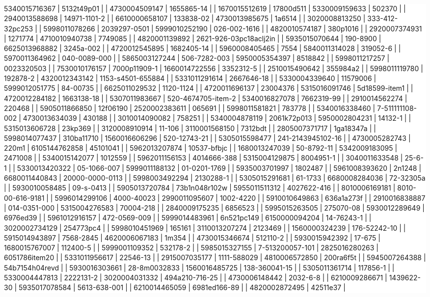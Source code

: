 5340015716367 | 5132t49p01 |  | 4730004509147 | 1655865-14 |  | 1670015512619 | 17800d511 | 
5330009159633 | 502370 |  | 2940013588698 | 14971-1101-2 |  | 6610000658107 | 133838-02 | 
4730013985675 | 1a6514 |  | 3020008813250 | 333-412-32pc253 |  | 5998011078266 | 2039297-0501 | 
5999010252190 | 026-002-1616 |  | 4820010574187 | 380p1016 |  | 2920007374931 | 1271774 | 
4710010940738 | 7749085 |  | 4820001139892 | 2621-926-03pc18aclj2in |  | 5935015070644 | 190-8900 | 
6625013968882 | 3245a-002 |  | 4720012545895 | 1682405-14 |  | 5960008405465 | 7554 | 
5840011314028 | 319052-6 |  | 5970011364962 | 040-0089-000 |  | 5865003127244 | 506-7282-003 | 
5950005354397 | 8518842 |  | 5998011217257 | 0023320503 |  | 7530010176157 | 7000p11909-1 | 
1660014722556 | 3352312-5 |  | 2510015490642 | 355984a2 |  | 5998011119780 | 192878-2 | 
4320012343142 | 1153-s4501-655884 |  | 5331011291614 | 2667646-18 |  | 5330004339640 | 11579006 | 
5999012051775 | 84-00735 |  | 6625011029532 | 1120-1124 |  | 4720011696137 | 23004376 | 
5315016091746 | 5d18599-item1 |  | 4720012284182 | 1663138-18 |  | 5307011983667 | 520-4674705-item-2 | 
5340016827078 | 7662319-99 |  | 2910014562274 | 220468 |  | 5905011866850 | 12f06190 | 
2520002383611 | 065691 |  | 5998011581821 | 783778 |  | 5340016338460 | 7-511111108-002 | 
4730013634039 | 430188 |  | 3010014090082 | 758251 |  | 5340004878119 | 2061k72p013 | 
5950002804231 | 14132-1 |  | 5315013606728 | 23kp369 |  | 3120008910914 | 11-106 | 
3110001568150 | 7312bdt |  | 2805007371717 | 1ga18347a |  | 5998014077437 | 310ba11710 | 
1560016606296 | 520-12743-21 |  | 5305015598477 | 241-2143945102-16 |  | 4730005282743 | 220m1 | 
6105144762858 | 45101041 |  | 5962013207874 | 10537-bfbjc |  | 1680013247039 | 50-8792-11 | 
5342009183095 | 2471008 |  | 5340015142077 | 1012559 |  | 5962011156153 | 4014666-388 | 
5315004129875 | 8004951-1 |  | 3040011633548 | 25-6-1 |  | 5330013420322 | 05-1066-007 | 
5999011188132 | 01-0201-1769 |  | 5935003701997 | 1802487 |  | 5961008393620 | 2n1248 | 
6680011440843 | 20000-0000-0113 |  | 5998003492294 | 2130288-1 |  | 5305015291681 | 61-1733 | 
6680008284036 | 72-32305a |  | 5930010058485 | 09-s-0413 |  | 5905013720784 | 73b1n048r102w | 
5955011511312 | 4027622-416 |  | 8010006169181 | 8010-00-616-9181 |  | 5996014299106 | 4000-40023 | 
2990011095607 | 1002-4220 |  | 5910010649863 | 636a1a273f |  | 2910016838887 | 014-0351-000 | 
5315004276583 | 70004-218 |  | 2840009175235 | 6856523 |  | 5995015263505 | 275070-08 | 
5930012289649 | 6976ed39 |  | 5961012916157 | 472-0569-009 |  | 5999014483961 | 6n521pc149 | 
6150000094204 | 14-76243-1 |  | 3020002734129 | 254773pc4 |  | 5998010451969 | 165161 | 
3110013207274 | 2123469 |  | 1560000324239 | 176-52242-10 |  | 5915014943897 | 7568-2845 | 
4620006067183 | 1m354 |  | 4730015346674 | 512110-2 |  | 5930015942392 | 17-675 | 
1680015767007 | 112400-5 |  | 5999001109352 | 532178-2 |  | 5985015327155 | 7-513200057-101 | 
2825016280263 | 6051786item20 |  | 5331011956617 | 22546-13 |  | 2915007035177 | 1111-588029 | 
4810006572850 | 200ra6f5t |  | 5945007264388 | 54b7154h04revd |  | 5930016303661 | 28-8m0032833 | 
1560016485725 | 138-360041-15 |  | 5305011361714 | 117856-1 |  | 5330004447813 | 2222131-2 | 
3020004031332 | 494a210-716-25 |  | 4730006148442 | 2032-6-8 |  | 6210009286671 | 1439622-30 | 
5935017078584 | 5613-638-001 |  | 6210014465059 | 6981ed166-89 |  | 4820002872495 | 42511e37 | 

